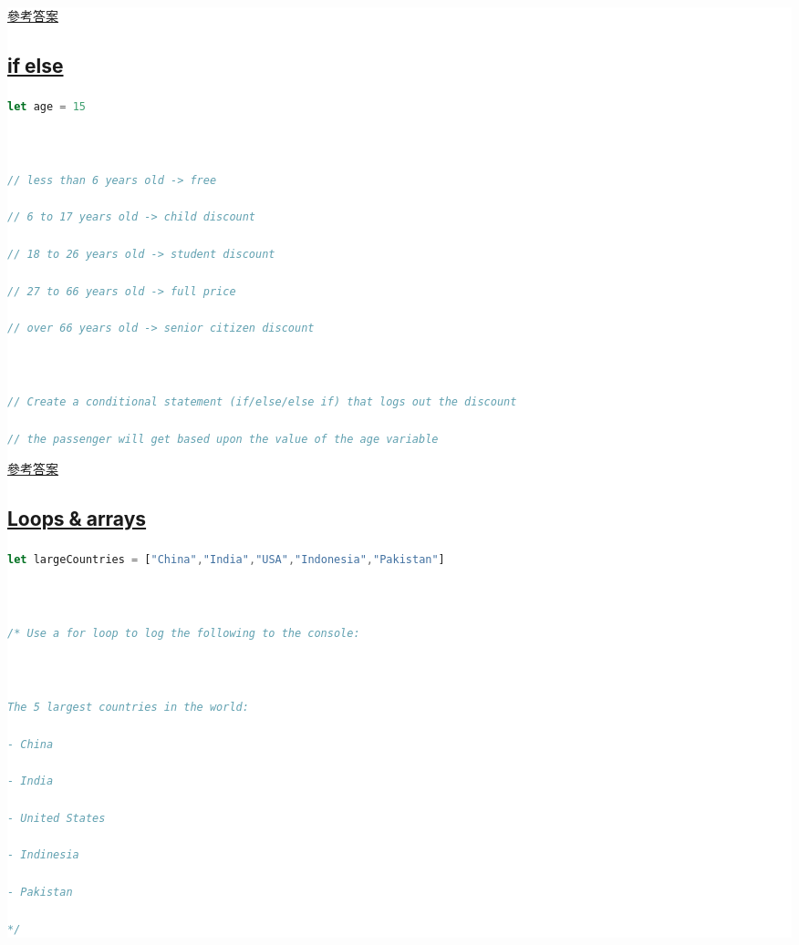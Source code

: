 

[參考答案](#Challenge-參考答案)






## [if else](https://youtu.be/jS4aFq5-91M?t=15441)



```js
let age = 15

  

// less than 6 years old -> free

// 6 to 17 years old -> child discount

// 18 to 26 years old -> student discount

// 27 to 66 years old -> full price

// over 66 years old -> senior citizen discount

  

// Create a conditional statement (if/else/else if) that logs out the discount

// the passenger will get based upon the value of the age variable
```



[參考答案](#Challenge-參考答案)







## [Loops & arrays](https://youtu.be/jS4aFq5-91M?t=15614)



```js
let largeCountries = ["China","India","USA","Indonesia","Pakistan"]

  

/* Use a for loop to log the following to the console:

  

The 5 largest countries in the world:

- China

- India

- United States

- Indinesia

- Pakistan

*/
```
